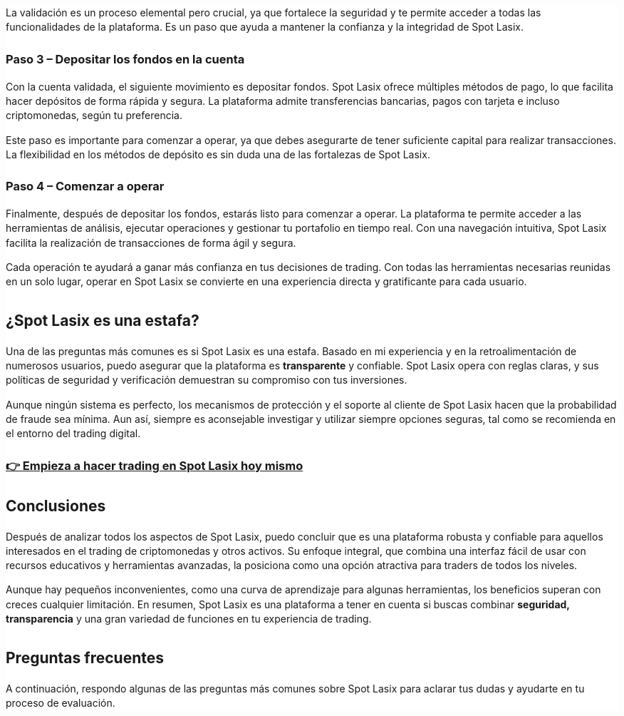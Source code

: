 La validación es un proceso elemental pero crucial, ya que fortalece la seguridad y te permite acceder a todas las funcionalidades de la plataforma. Es un paso que ayuda a mantener la confianza y la integridad de Spot Lasix.

### Paso 3 – Depositar los fondos en la cuenta  
Con la cuenta validada, el siguiente movimiento es depositar fondos. Spot Lasix ofrece múltiples métodos de pago, lo que facilita hacer depósitos de forma rápida y segura. La plataforma admite transferencias bancarias, pagos con tarjeta e incluso criptomonedas, según tu preferencia.

Este paso es importante para comenzar a operar, ya que debes asegurarte de tener suficiente capital para realizar transacciones. La flexibilidad en los métodos de depósito es sin duda una de las fortalezas de Spot Lasix.

### Paso 4 – Comenzar a operar  
Finalmente, después de depositar los fondos, estarás listo para comenzar a operar. La plataforma te permite acceder a las herramientas de análisis, ejecutar operaciones y gestionar tu portafolio en tiempo real. Con una navegación intuitiva, Spot Lasix facilita la realización de transacciones de forma ágil y segura.

Cada operación te ayudará a ganar más confianza en tus decisiones de trading. Con todas las herramientas necesarias reunidas en un solo lugar, operar en Spot Lasix se convierte en una experiencia directa y gratificante para cada usuario.

## ¿Spot Lasix es una estafa?  
Una de las preguntas más comunes es si Spot Lasix es una estafa. Basado en mi experiencia y en la retroalimentación de numerosos usuarios, puedo asegurar que la plataforma es **transparente** y confiable. Spot Lasix opera con reglas claras, y sus políticas de seguridad y verificación demuestran su compromiso con tus inversiones.  

Aunque ningún sistema es perfecto, los mecanismos de protección y el soporte al cliente de Spot Lasix hacen que la probabilidad de fraude sea mínima. Aun así, siempre es aconsejable investigar y utilizar siempre opciones seguras, tal como se recomienda en el entorno del trading digital.

### [👉 Empieza a hacer trading en Spot Lasix hoy mismo](https://abroadview.org/spot-lasix/)
## Conclusiones  
Después de analizar todos los aspectos de Spot Lasix, puedo concluir que es una plataforma robusta y confiable para aquellos interesados en el trading de criptomonedas y otros activos. Su enfoque integral, que combina una interfaz fácil de usar con recursos educativos y herramientas avanzadas, la posiciona como una opción atractiva para traders de todos los niveles.  

Aunque hay pequeños inconvenientes, como una curva de aprendizaje para algunas herramientas, los beneficios superan con creces cualquier limitación. En resumen, Spot Lasix es una plataforma a tener en cuenta si buscas combinar **seguridad, transparencia** y una gran variedad de funciones en tu experiencia de trading.

## Preguntas frecuentes  
A continuación, respondo algunas de las preguntas más comunes sobre Spot Lasix para aclarar tus dudas y ayudarte en tu proceso de evaluación.
